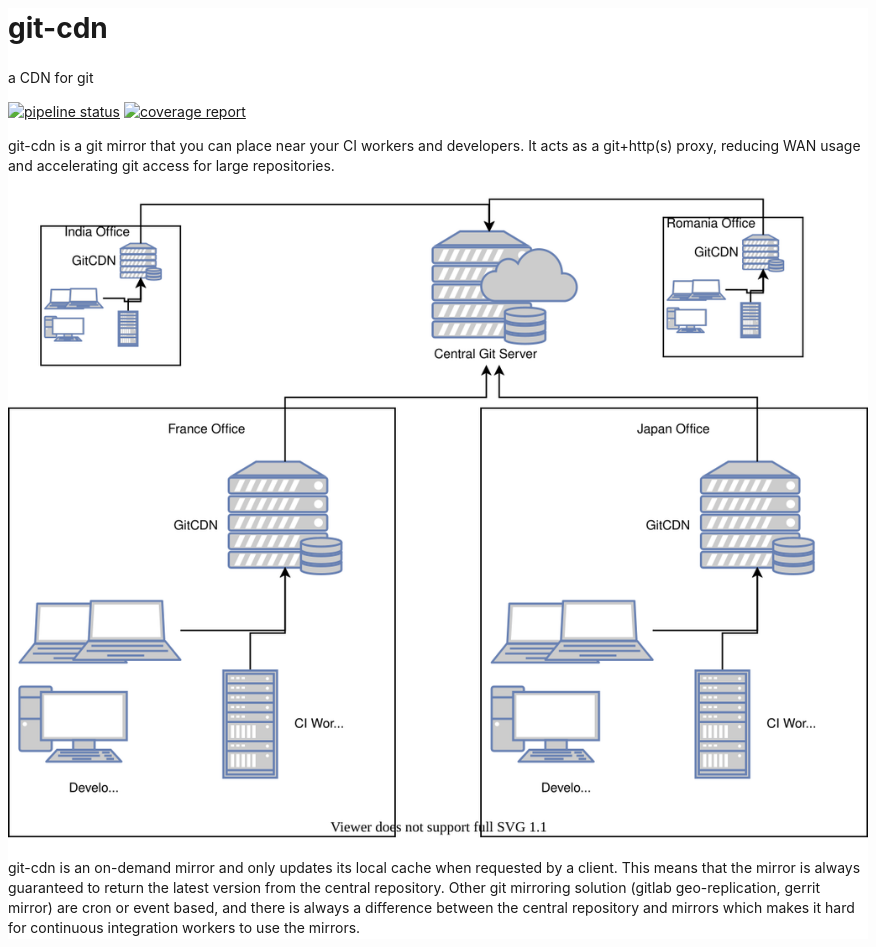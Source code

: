 # git-cdn

a CDN for git

[![pipeline status](https://gitlab.com/grouperenault/git_cdn/badges/master/pipeline.svg)](https://gitlab.com/grouperenault/git_cdn/commits/master)
[![coverage report](https://gitlab.com/grouperenault/git_cdn/badges/master/coverage.svg)](http://grouperenault.gitlab.io/git_cdn/coverage/index.html)

git-cdn is a git mirror that you can place near your CI workers and developers.
It acts as a git+http(s) proxy, reducing WAN usage and accelerating git access for large repositories.

<div align="center">
<img src="img/git-cdn-overview.svg" />
</div>

git-cdn is an on-demand mirror and only updates its local cache when requested by a client.
This means that the mirror is always guaranteed to return the latest version from the central repository.
Other git mirroring solution (gitlab geo-replication, gerrit mirror) are cron or event based, and there is always a difference between the central repository and mirrors which makes it hard for continuous integration workers to use the mirrors.
